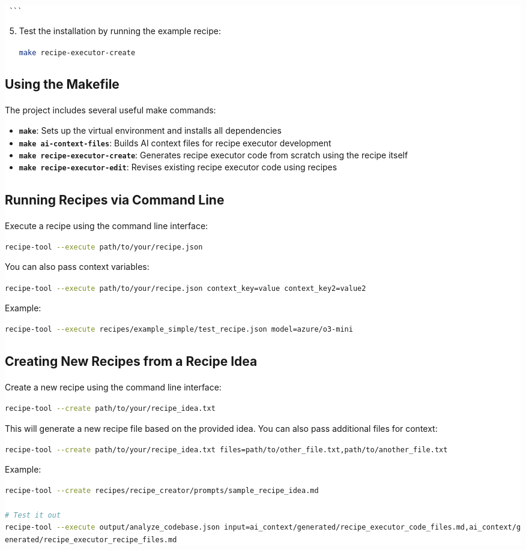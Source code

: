      ```
5. Test the installation by running the example recipe:
   ```bash
   make recipe-executor-create
   ```

## Using the Makefile

The project includes several useful make commands:

- **`make`**: Sets up the virtual environment and installs all dependencies
- **`make ai-context-files`**: Builds AI context files for recipe executor development
- **`make recipe-executor-create`**: Generates recipe executor code from scratch using the recipe itself
- **`make recipe-executor-edit`**: Revises existing recipe executor code using recipes

## Running Recipes via Command Line

Execute a recipe using the command line interface:

```bash
recipe-tool --execute path/to/your/recipe.json
```

You can also pass context variables:

```bash
recipe-tool --execute path/to/your/recipe.json context_key=value context_key2=value2
```

Example:

```bash
recipe-tool --execute recipes/example_simple/test_recipe.json model=azure/o3-mini
```

## Creating New Recipes from a Recipe Idea

Create a new recipe using the command line interface:

```bash
recipe-tool --create path/to/your/recipe_idea.txt
```

This will generate a new recipe file based on the provided idea.
You can also pass additional files for context:

```bash
recipe-tool --create path/to/your/recipe_idea.txt files=path/to/other_file.txt,path/to/another_file.txt
```

Example:

```bash
recipe-tool --create recipes/recipe_creator/prompts/sample_recipe_idea.md

# Test it out
recipe-tool --execute output/analyze_codebase.json input=ai_context/generated/recipe_executor_code_files.md,ai_context/generated/recipe_executor_recipe_files.md
```
